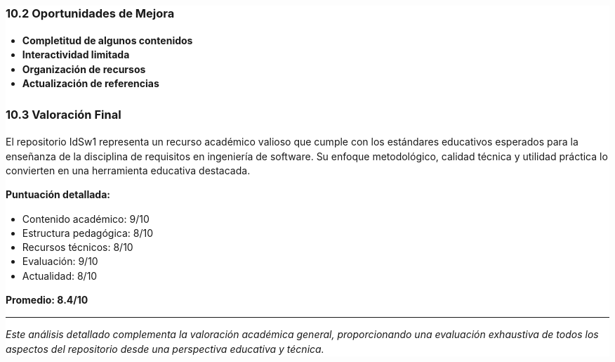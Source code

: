 ### 10.2 Oportunidades de Mejora

- **Completitud de algunos contenidos**
- **Interactividad limitada**
- **Organización de recursos**
- **Actualización de referencias**

### 10.3 Valoración Final

El repositorio IdSw1 representa un recurso académico valioso que cumple con los estándares educativos esperados para la enseñanza de la disciplina de requisitos en ingeniería de software. Su enfoque metodológico, calidad técnica y utilidad práctica lo convierten en una herramienta educativa destacada.

**Puntuación detallada:**
- Contenido académico: 9/10
- Estructura pedagógica: 8/10
- Recursos técnicos: 8/10
- Evaluación: 9/10
- Actualidad: 8/10

**Promedio: 8.4/10**

---

*Este análisis detallado complementa la valoración académica general, proporcionando una evaluación exhaustiva de todos los aspectos del repositorio desde una perspectiva educativa y técnica.*